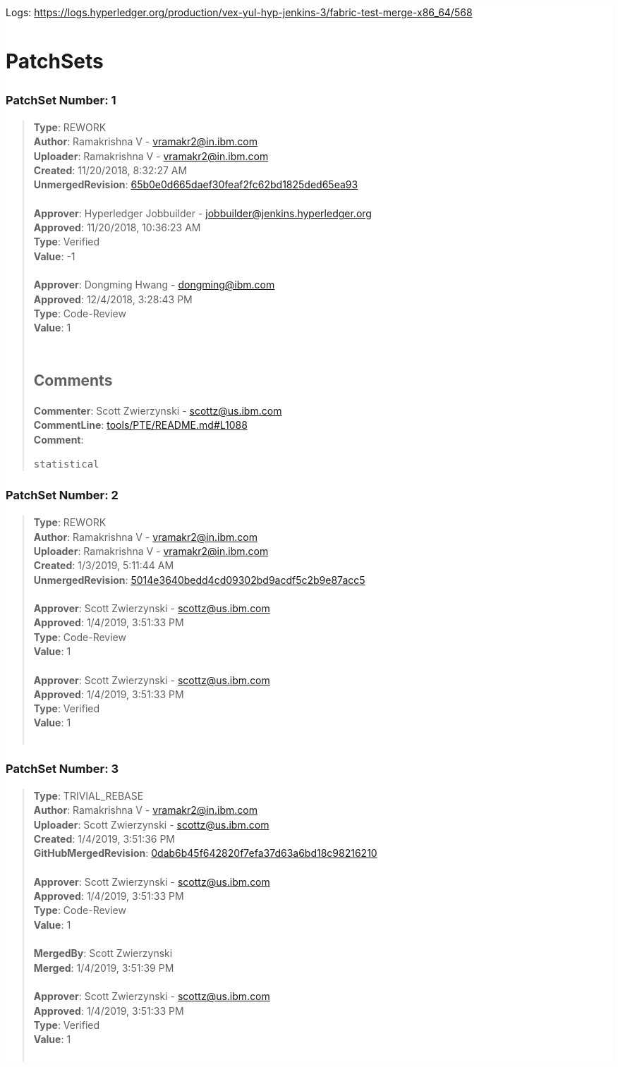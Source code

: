 Logs: https://logs.hyperledger.org/production/vex-yul-hyp-jenkins-3/fabric-test-merge-x86_64/568</pre><h1>PatchSets</h1><h3>PatchSet Number: 1</h3><blockquote><strong>Type</strong>: REWORK<br><strong>Author</strong>: Ramakrishna V - vramakr2@in.ibm.com<br><strong>Uploader</strong>: Ramakrishna V - vramakr2@in.ibm.com<br><strong>Created</strong>: 11/20/2018, 8:32:27 AM<br><strong>UnmergedRevision</strong>: [65b0e0d665daef30feaf2fc62bd1825ded65ea93](https://github.com/hyperledger-gerrit-archive/fabric-test/commit/65b0e0d665daef30feaf2fc62bd1825ded65ea93)<br><br><strong>Approver</strong>: Hyperledger Jobbuilder - jobbuilder@jenkins.hyperledger.org<br><strong>Approved</strong>: 11/20/2018, 10:36:23 AM<br><strong>Type</strong>: Verified<br><strong>Value</strong>: -1<br><br><strong>Approver</strong>: Dongming Hwang - dongming@ibm.com<br><strong>Approved</strong>: 12/4/2018, 3:28:43 PM<br><strong>Type</strong>: Code-Review<br><strong>Value</strong>: 1<br><br><h2>Comments</h2><strong>Commenter</strong>: Scott Zwierzynski - scottz@us.ibm.com<br><strong>CommentLine</strong>: [tools/PTE/README.md#L1088](https://github.com/hyperledger-gerrit-archive/fabric-test/blob/65b0e0d665daef30feaf2fc62bd1825ded65ea93/tools/PTE/README.md#L1088)<br><strong>Comment</strong>: <pre>statistical</pre></blockquote><h3>PatchSet Number: 2</h3><blockquote><strong>Type</strong>: REWORK<br><strong>Author</strong>: Ramakrishna V - vramakr2@in.ibm.com<br><strong>Uploader</strong>: Ramakrishna V - vramakr2@in.ibm.com<br><strong>Created</strong>: 1/3/2019, 5:11:44 AM<br><strong>UnmergedRevision</strong>: [5014e3640bedd4cd09302bd9acdf5c2b9e87acc5](https://github.com/hyperledger-gerrit-archive/fabric-test/commit/5014e3640bedd4cd09302bd9acdf5c2b9e87acc5)<br><br><strong>Approver</strong>: Scott Zwierzynski - scottz@us.ibm.com<br><strong>Approved</strong>: 1/4/2019, 3:51:33 PM<br><strong>Type</strong>: Code-Review<br><strong>Value</strong>: 1<br><br><strong>Approver</strong>: Scott Zwierzynski - scottz@us.ibm.com<br><strong>Approved</strong>: 1/4/2019, 3:51:33 PM<br><strong>Type</strong>: Verified<br><strong>Value</strong>: 1<br><br></blockquote><h3>PatchSet Number: 3</h3><blockquote><strong>Type</strong>: TRIVIAL_REBASE<br><strong>Author</strong>: Ramakrishna V - vramakr2@in.ibm.com<br><strong>Uploader</strong>: Scott Zwierzynski - scottz@us.ibm.com<br><strong>Created</strong>: 1/4/2019, 3:51:36 PM<br><strong>GitHubMergedRevision</strong>: [0dab6b45f642820f7efa37d63a6bd18c98216210](https://github.com/hyperledger-gerrit-archive/fabric-test/commit/0dab6b45f642820f7efa37d63a6bd18c98216210)<br><br><strong>Approver</strong>: Scott Zwierzynski - scottz@us.ibm.com<br><strong>Approved</strong>: 1/4/2019, 3:51:33 PM<br><strong>Type</strong>: Code-Review<br><strong>Value</strong>: 1<br><br><strong>MergedBy</strong>: Scott Zwierzynski<br><strong>Merged</strong>: 1/4/2019, 3:51:39 PM<br><br><strong>Approver</strong>: Scott Zwierzynski - scottz@us.ibm.com<br><strong>Approved</strong>: 1/4/2019, 3:51:33 PM<br><strong>Type</strong>: Verified<br><strong>Value</strong>: 1<br><br></blockquote>